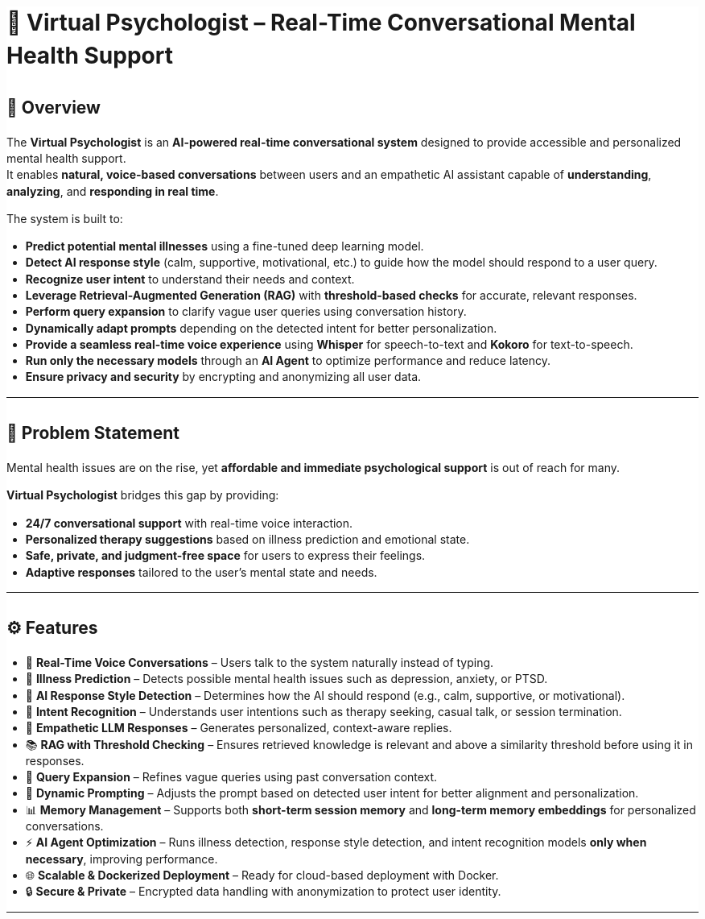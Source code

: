# 🧠 Virtual Psychologist – Real-Time Conversational Mental Health Support

## 📖 Overview  
The **Virtual Psychologist** is an **AI-powered real-time conversational system** designed to provide accessible and personalized mental health support.  
It enables **natural, voice-based conversations** between users and an empathetic AI assistant capable of **understanding**, **analyzing**, and **responding in real time**.

The system is built to:

- **Predict potential mental illnesses** using a fine-tuned deep learning model.  
- **Detect AI response style** (calm, supportive, motivational, etc.) to guide how the model should respond to a user query.  
- **Recognize user intent** to understand their needs and context.  
- **Leverage Retrieval-Augmented Generation (RAG)** with **threshold-based checks** for accurate, relevant responses.  
- **Perform query expansion** to clarify vague user queries using conversation history.  
- **Dynamically adapt prompts** depending on the detected intent for better personalization.  
- **Provide a seamless real-time voice experience** using **Whisper** for speech-to-text and **Kokoro** for text-to-speech.  
- **Run only the necessary models** through an **AI Agent** to optimize performance and reduce latency.  
- **Ensure privacy and security** by encrypting and anonymizing all user data.

---

## 🎯 Problem Statement  
Mental health issues are on the rise, yet **affordable and immediate psychological support** is out of reach for many.  

**Virtual Psychologist** bridges this gap by providing:  
- **24/7 conversational support** with real-time voice interaction.  
- **Personalized therapy suggestions** based on illness prediction and emotional state.  
- **Safe, private, and judgment-free space** for users to express their feelings.  
- **Adaptive responses** tailored to the user’s mental state and needs.

---

## ⚙️ Features  
- 🎤 **Real-Time Voice Conversations** – Users talk to the system naturally instead of typing.  
- 🧪 **Illness Prediction** – Detects possible mental health issues such as depression, anxiety, or PTSD.  
- 💬 **AI Response Style Detection** – Determines how the AI should respond (e.g., calm, supportive, or motivational).  
- 🎯 **Intent Recognition** – Understands user intentions such as therapy seeking, casual talk, or session termination.  
- 🧠 **Empathetic LLM Responses** – Generates personalized, context-aware replies.  
- 📚 **RAG with Threshold Checking** – Ensures retrieved knowledge is relevant and above a similarity threshold before using it in responses.  
- 🌱 **Query Expansion** – Refines vague queries using past conversation context.  
- 📝 **Dynamic Prompting** – Adjusts the prompt based on detected user intent for better alignment and personalization.  
- 📊 **Memory Management** – Supports both **short-term session memory** and **long-term memory embeddings** for personalized conversations.  
- ⚡ **AI Agent Optimization** – Runs illness detection, response style detection, and intent recognition models **only when necessary**, improving performance.  
- 🌐 **Scalable & Dockerized Deployment** – Ready for cloud-based deployment with Docker.  
- 🔒 **Secure & Private** – Encrypted data handling with anonymization to protect user identity.

---